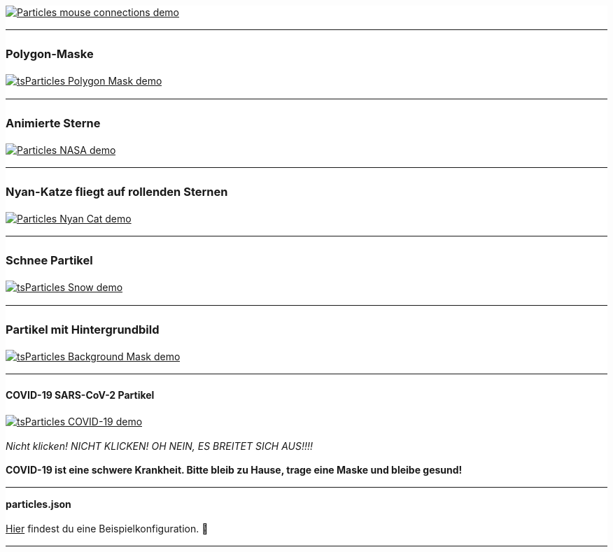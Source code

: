 [![Particles mouse connections demo](https://media.giphy.com/media/XzvZThpVbxHxMYz5xt/giphy.gif)](https://particles.js.org/samples#connect)

---

### Polygon-Maske

[![tsParticles Polygon Mask demo](https://media.giphy.com/media/lNRfiSgaMFbL4FMhW6/giphy.gif)](https://particles.js.org/samples#polygonMask)

---

### Animierte Sterne

[![Particles NASA demo](https://media.giphy.com/media/cLqGsnh7FKRVMgPIWE/giphy.gif)](https://particles.js.org/samples#nasa)

---

### Nyan-Katze fliegt auf rollenden Sternen

[![Particles Nyan Cat demo](https://media.giphy.com/media/LpX2oNc9ZMgIhIXQL9/giphy.gif)](https://particles.js.org/samples#nyancat2)

---

### Schnee Partikel

[![tsParticles Snow demo](https://media.giphy.com/media/gihwUFbmiubbkdzEMX/giphy.gif)](https://particles.js.org/samples#snow)

---

### Partikel mit Hintergrundbild

[![tsParticles Background Mask demo](https://media.giphy.com/media/dWraWgqInWFGWiOyRu/giphy.gif)](https://particles.js.org/samples#background)

---

#### COVID-19 SARS-CoV-2 Partikel

[![tsParticles COVID-19 demo](https://media.giphy.com/media/fsVN1ZHksgBIXNIbr1/giphy.gif)](https://particles.js.org/samples#virus)

_Nicht klicken! NICHT KLICKEN! OH NEIN, ES BREITET SICH AUS!!!!_

**COVID-19 ist eine schwere Krankheit. Bitte bleib zu Hause, trage eine Maske und bleibe gesund!**

---

**particles.json**

[Hier](https://github.com/matteobruni/tsparticles/tree/main/websites/particles.js.org/presets) findest du eine Beispielkonfiguration. 📖

---
